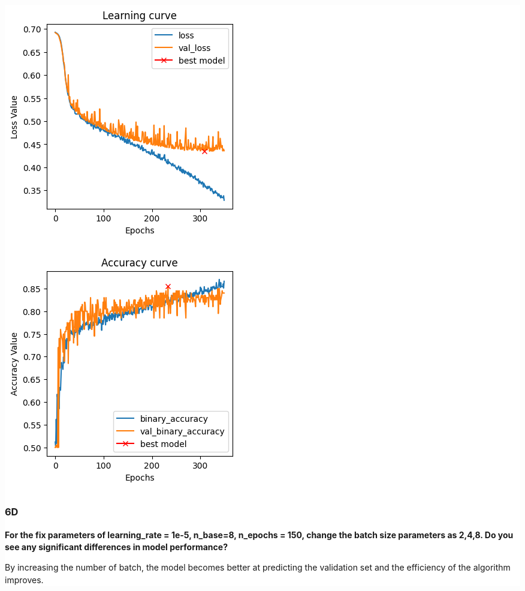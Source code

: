 ![Learning curve with batch size = 8, epochs = 350, n_base(Base) = 8, learning rate = 1e-5 and Adam as optimizer](/Lab2/images/task6/learning_curve8_350_000001.png)

![Accuracy curve with batch size = 8, epochs = 350, n_base(Base) = 8, learning rate = 1e-5 and Adam as optimizer](/Lab2/images/task6/accuracy_curve8_350_000001.png)

### 6D

**For the fix parameters of learning_rate = 1e-5, n_base=8, n_epochs = 150, change the batch size parameters as 2,4,8. Do you see any significant differences in model performance?**

By increasing the number of batch, the model becomes better at predicting the validation set and the efficiency of the algorithm improves.
